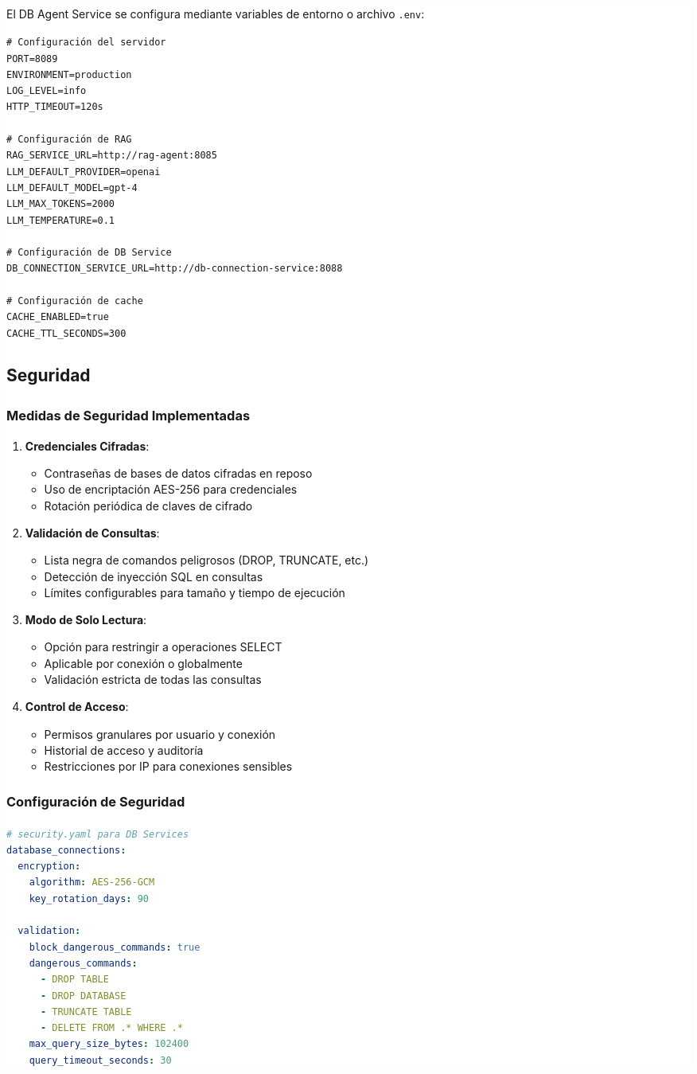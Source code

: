 El DB Agent Service se configura mediante variables de entorno o archivo `.env`:

```
# Configuración del servidor
PORT=8089
ENVIRONMENT=production
LOG_LEVEL=info
HTTP_TIMEOUT=120s

# Configuración de RAG
RAG_SERVICE_URL=http://rag-agent:8085
LLM_DEFAULT_PROVIDER=openai
LLM_DEFAULT_MODEL=gpt-4
LLM_MAX_TOKENS=2000
LLM_TEMPERATURE=0.1

# Configuración de DB Service
DB_CONNECTION_SERVICE_URL=http://db-connection-service:8088

# Configuración de cache
CACHE_ENABLED=true
CACHE_TTL_SECONDS=300
```

## Seguridad

### Medidas de Seguridad Implementadas

1. **Credenciales Cifradas**:
   - Contraseñas de bases de datos cifradas en reposo
   - Uso de encriptación AES-256 para credenciales
   - Rotación periódica de claves de cifrado

2. **Validación de Consultas**:
   - Lista negra de comandos peligrosos (DROP, TRUNCATE, etc.)
   - Detección de inyección SQL en consultas
   - Límites configurables para tamaño y tiempo de ejecución

3. **Modo de Solo Lectura**:
   - Opción para restringir a operaciones SELECT
   - Aplicable por conexión o globalmente
   - Validación estricta de todas las consultas

4. **Control de Acceso**:
   - Permisos granulares por usuario y conexión
   - Historial de acceso y auditoría
   - Restricciones por IP para conexiones sensibles

### Configuración de Seguridad

```yaml
# security.yaml para DB Services
database_connections:
  encryption:
    algorithm: AES-256-GCM
    key_rotation_days: 90
  
  validation:
    block_dangerous_commands: true
    dangerous_commands:
      - DROP TABLE
      - DROP DATABASE
      - TRUNCATE TABLE
      - DELETE FROM .* WHERE .*
    max_query_size_bytes: 102400
    query_timeout_seconds: 30
```